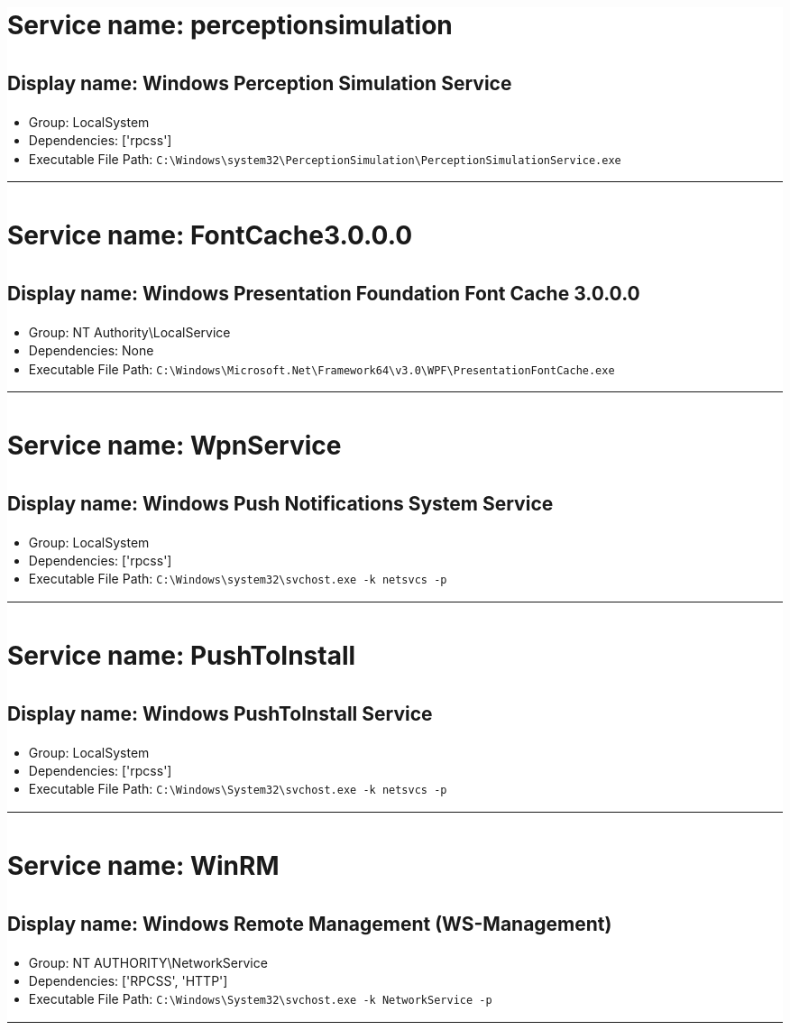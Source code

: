 # **Service name: perceptionsimulation**
## Display name: Windows Perception Simulation Service
> 
* Group: LocalSystem
* Dependencies: ['rpcss']
* Executable File Path: `C:\Windows\system32\PerceptionSimulation\PerceptionSimulationService.exe`

---
# **Service name: FontCache3.0.0.0**
## Display name: Windows Presentation Foundation Font Cache 3.0.0.0
> 
* Group: NT Authority\LocalService
* Dependencies: None
* Executable File Path: `C:\Windows\Microsoft.Net\Framework64\v3.0\WPF\PresentationFontCache.exe`

---
# **Service name: WpnService**
## Display name: Windows Push Notifications System Service
> 
* Group: LocalSystem
* Dependencies: ['rpcss']
* Executable File Path: `C:\Windows\system32\svchost.exe -k netsvcs -p`

---
# **Service name: PushToInstall**
## Display name: Windows PushToInstall Service
> 
* Group: LocalSystem
* Dependencies: ['rpcss']
* Executable File Path: `C:\Windows\System32\svchost.exe -k netsvcs -p`

---
# **Service name: WinRM**
## Display name: Windows Remote Management (WS-Management)
> 
* Group: NT AUTHORITY\NetworkService
* Dependencies: ['RPCSS', 'HTTP']
* Executable File Path: `C:\Windows\System32\svchost.exe -k NetworkService -p`

---